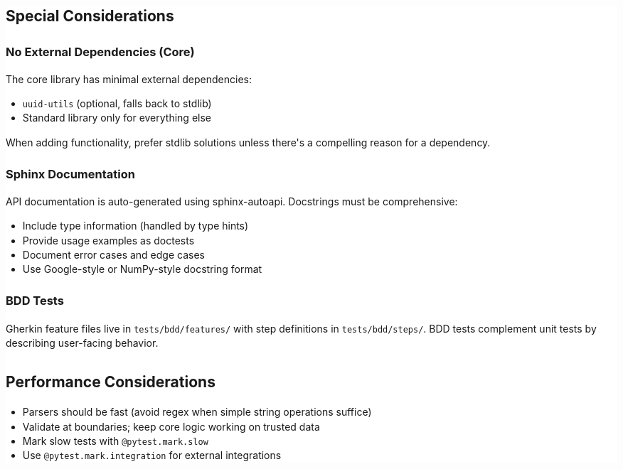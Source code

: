 ## Special Considerations

### No External Dependencies (Core)
The core library has minimal external dependencies:
- `uuid-utils` (optional, falls back to stdlib)
- Standard library only for everything else

When adding functionality, prefer stdlib solutions unless there's a compelling reason for a dependency.

### Sphinx Documentation
API documentation is auto-generated using sphinx-autoapi. Docstrings must be comprehensive:
- Include type information (handled by type hints)
- Provide usage examples as doctests
- Document error cases and edge cases
- Use Google-style or NumPy-style docstring format

### BDD Tests
Gherkin feature files live in `tests/bdd/features/` with step definitions in `tests/bdd/steps/`. BDD tests complement unit tests by describing user-facing behavior.

## Performance Considerations

- Parsers should be fast (avoid regex when simple string operations suffice)
- Validate at boundaries; keep core logic working on trusted data
- Mark slow tests with `@pytest.mark.slow`
- Use `@pytest.mark.integration` for external integrations
